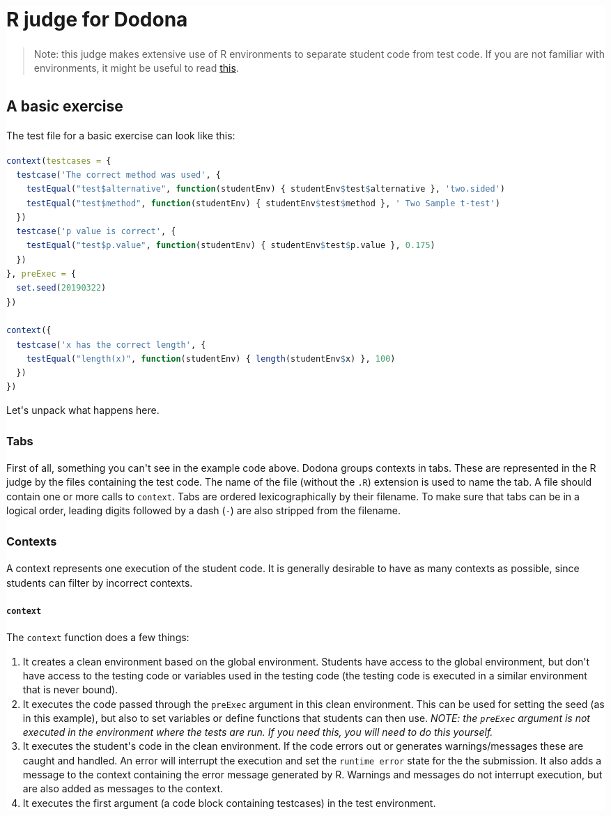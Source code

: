 # R judge for Dodona

> Note: this judge makes extensive use of R environments to separate student code from test code. If you are not familiar with environments, it might be useful to read [this](http://adv-r.had.co.nz/Environments.html).

## A basic exercise

The test file for a basic exercise can look like this:

```r
context(testcases = {
  testcase('The correct method was used', {
    testEqual("test$alternative", function(studentEnv) { studentEnv$test$alternative }, 'two.sided')
    testEqual("test$method", function(studentEnv) { studentEnv$test$method }, ' Two Sample t-test')
  })
  testcase('p value is correct', {
    testEqual("test$p.value", function(studentEnv) { studentEnv$test$p.value }, 0.175)
  })
}, preExec = {
  set.seed(20190322)
})

context({
  testcase('x has the correct length', {
    testEqual("length(x)", function(studentEnv) { length(studentEnv$x) }, 100)
  })
})
```

Let's unpack what happens here.

### Tabs

First of all, something you can't see in the example code above. Dodona groups contexts in tabs. These are represented in the R judge by the files containing the test code. The name of the file (without the `.R`) extension is used to name the tab. A file should contain one or more calls to `context`. Tabs are ordered lexicographically by their filename. To make sure that tabs can be in a logical order, leading digits followed by a dash (`-`) are also stripped from the filename.

### Contexts

A context represents one execution of the student code. It is generally desirable to have as many contexts as possible, since students can filter by incorrect contexts.

#### `context`
 The `context` function does a few things:

 1. It creates a clean environment based on the global environment. Students have access to the global environment, but don't have access to the testing code or variables used in the testing code (the testing code is executed in a similar environment that is never bound).
 2. It executes the code passed through the `preExec` argument in this clean environment. This can be used for setting the seed (as in this example), but also to set variables or define functions that students can then use. *NOTE: the `preExec` argument is not executed in the environment where the tests are run. If you need this, you will need to do this yourself.*
 3. It executes the student's code in the clean environment. If the code errors out or generates warnings/messages these are caught and handled. An error will interrupt the execution and set the `runtime error` state for the the submission. It also adds a message to the context containing the error message generated by R. Warnings and messages do not interrupt execution, but are also added as messages to the context.
 4. It executes the first argument (a code block containing testcases) in the test environment.
